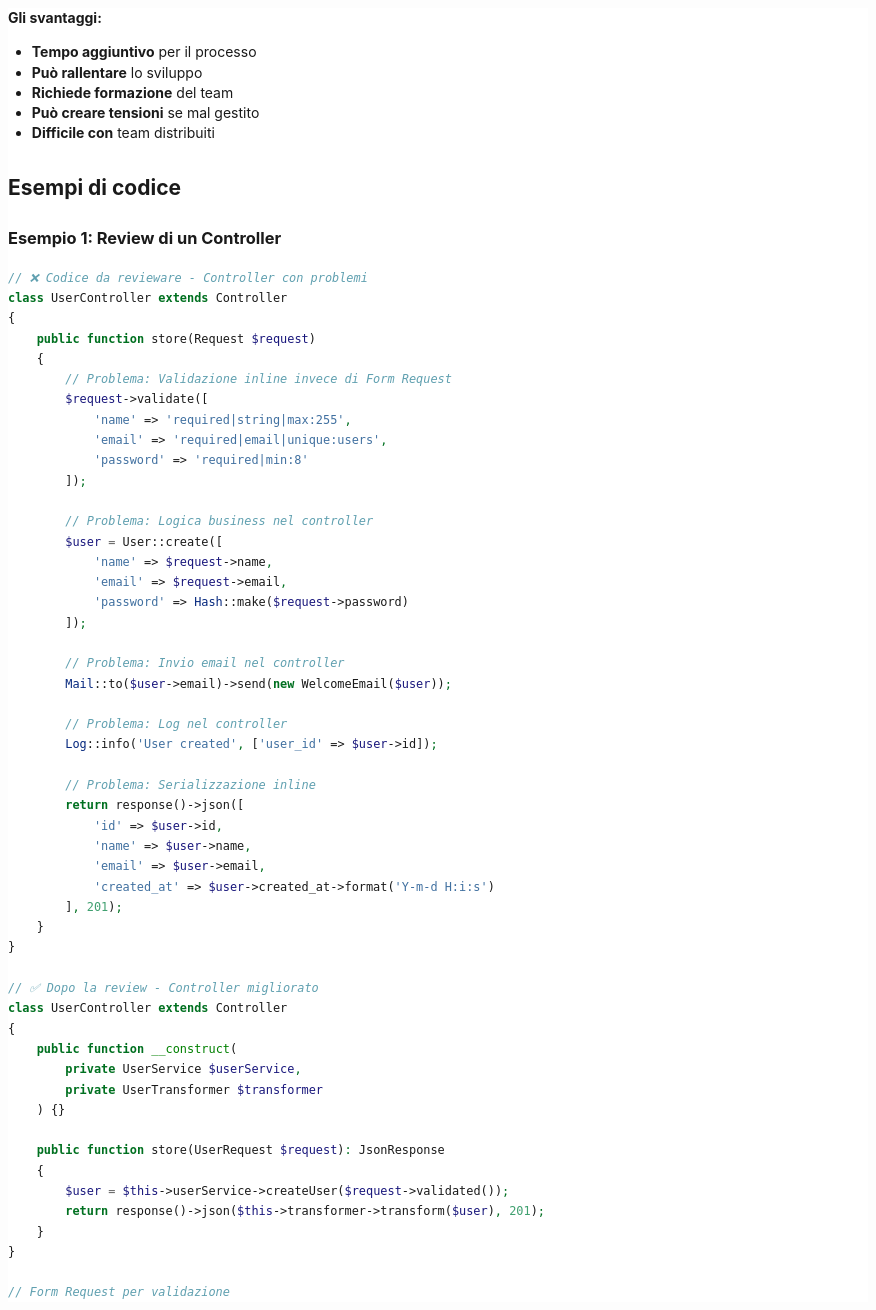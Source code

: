 **Gli svantaggi:**
- **Tempo aggiuntivo** per il processo
- **Può rallentare** lo sviluppo
- **Richiede formazione** del team
- **Può creare tensioni** se mal gestito
- **Difficile con** team distribuiti

## Esempi di codice

### Esempio 1: Review di un Controller

```php
// ❌ Codice da revieware - Controller con problemi
class UserController extends Controller
{
    public function store(Request $request)
    {
        // Problema: Validazione inline invece di Form Request
        $request->validate([
            'name' => 'required|string|max:255',
            'email' => 'required|email|unique:users',
            'password' => 'required|min:8'
        ]);
        
        // Problema: Logica business nel controller
        $user = User::create([
            'name' => $request->name,
            'email' => $request->email,
            'password' => Hash::make($request->password)
        ]);
        
        // Problema: Invio email nel controller
        Mail::to($user->email)->send(new WelcomeEmail($user));
        
        // Problema: Log nel controller
        Log::info('User created', ['user_id' => $user->id]);
        
        // Problema: Serializzazione inline
        return response()->json([
            'id' => $user->id,
            'name' => $user->name,
            'email' => $user->email,
            'created_at' => $user->created_at->format('Y-m-d H:i:s')
        ], 201);
    }
}

// ✅ Dopo la review - Controller migliorato
class UserController extends Controller
{
    public function __construct(
        private UserService $userService,
        private UserTransformer $transformer
    ) {}
    
    public function store(UserRequest $request): JsonResponse
    {
        $user = $this->userService->createUser($request->validated());
        return response()->json($this->transformer->transform($user), 201);
    }
}

// Form Request per validazione
```